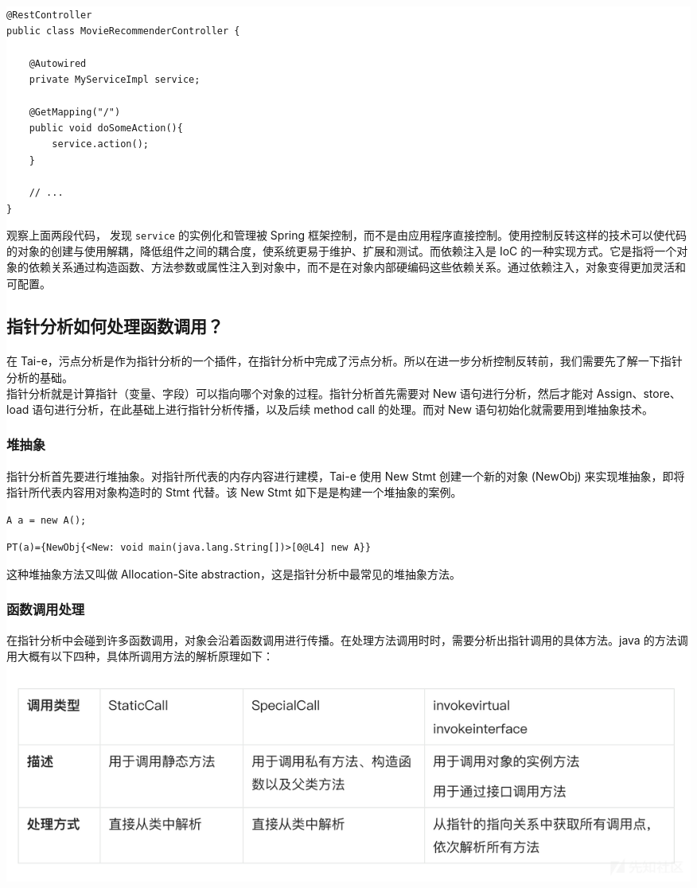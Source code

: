 ```plain
@RestController
public class MovieRecommenderController {

    @Autowired
    private MyServiceImpl service;

    @GetMapping("/")
    public void doSomeAction(){
        service.action();
    }

    // ...
}
```

观察上面两段代码， 发现 `service` 的实例化和管理被 Spring 框架控制，而不是由应用程序直接控制。使用控制反转这样的技术可以使代码的对象的创建与使用解耦，降低组件之间的耦合度，使系统更易于维护、扩展和测试。而依赖注入是 IoC 的一种实现方式。它是指将一个对象的依赖关系通过构造函数、方法参数或属性注入到对象中，而不是在对象内部硬编码这些依赖关系。通过依赖注入，对象变得更加灵活和可配置。

## 指针分析如何处理函数调用？

在 Tai-e，污点分析是作为指针分析的一个插件，在指针分析中完成了污点分析。所以在进一步分析控制反转前，我们需要先了解一下指针分析的基础。  
指针分析就是计算指针（变量、字段）可以指向哪个对象的过程。指针分析首先需要对 New 语句进行分析，然后才能对 Assign、store、load 语句进行分析，在此基础上进行指针分析传播，以及后续 method call 的处理。而对 New 语句初始化就需要用到堆抽象技术。

### 堆抽象

指针分析首先要进行堆抽象。对指针所代表的内存内容进行建模，Tai-e 使用 New Stmt 创建一个新的对象 (NewObj) 来实现堆抽象，即将指针所代表内容用对象构造时的 Stmt 代替。该 New Stmt 如下是是构建一个堆抽象的案例。

```plain
A a = new A();
```

```plain
PT(a)={NewObj{<New: void main(java.lang.String[])>[0@L4] new A}}
```

这种堆抽象方法又叫做 Allocation-Site abstraction，这是指针分析中最常见的堆抽象方法。

### 函数调用处理

在指针分析中会碰到许多函数调用，对象会沿着函数调用进行传播。在处理方法调用时时，需要分析出指针调用的具体方法。java 的方法调用大概有以下四种，具体所调用方法的解析原理如下：

[![](assets/1710899847-5087d3efed3d7333a09851e55547c149.png)](https://xzfile.aliyuncs.com/media/upload/picture/20240308101500-aa94d57c-dcf1-1.png)
